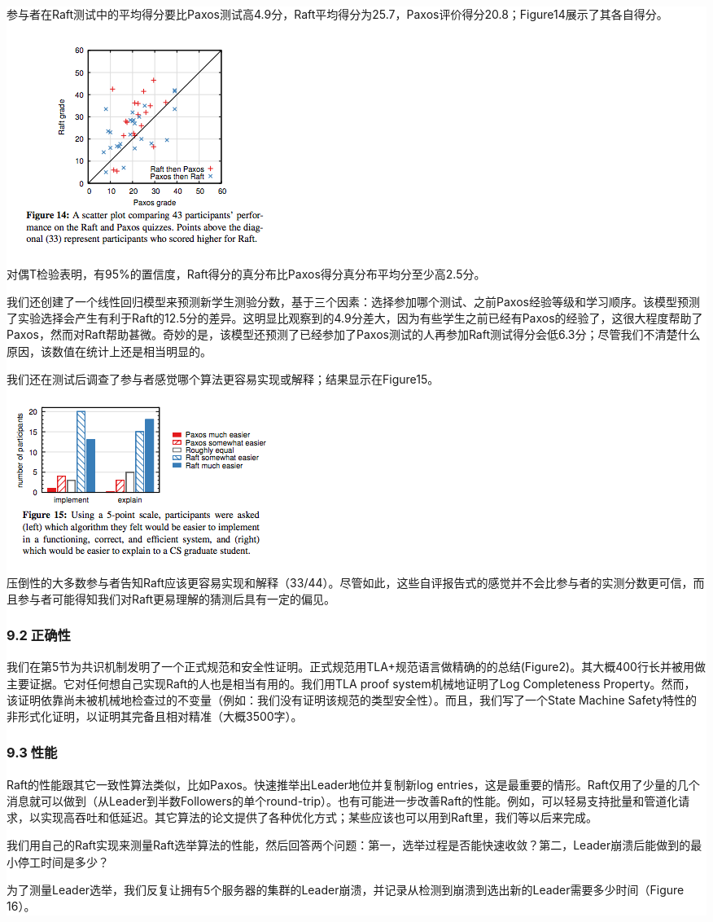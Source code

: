 参与者在Raft测试中的平均得分要比Paxos测试高4.9分，Raft平均得分为25.7，Paxos评价得分20.8；Figure14展示了其各自得分。

![quiz score](raft-extended-paper-notes/quiz_score.png)

对偶T检验表明，有95%的置信度，Raft得分的真分布比Paxos得分真分布平均分至少高2.5分。

我们还创建了一个线性回归模型来预测新学生测验分数，基于三个因素：选择参加哪个测试、之前Paxos经验等级和学习顺序。该模型预测了实验选择会产生有利于Raft的12.5分的差异。这明显比观察到的4.9分差大，因为有些学生之前已经有Paxos的经验了，这很大程度帮助了Paxos，然而对Raft帮助甚微。奇妙的是，该模型还预测了已经参加了Paxos测试的人再参加Raft测试得分会低6.3分；尽管我们不清楚什么原因，该数值在统计上还是相当明显的。

我们还在测试后调查了参与者感觉哪个算法更容易实现或解释；结果显示在Figure15。

![understandablity_survey](raft-extended-paper-notes/understandablity_survey.png)

压倒性的大多数参与者告知Raft应该更容易实现和解释（33/44）。尽管如此，这些自评报告式的感觉并不会比参与者的实测分数更可信，而且参与者可能得知我们对Raft更易理解的猜测后具有一定的偏见。

### 9.2 正确性

我们在第5节为共识机制发明了一个正式规范和安全性证明。正式规范用TLA+规范语言做精确的的总结(Figure2)。其大概400行长并被用做主要证据。它对任何想自己实现Raft的人也是相当有用的。我们用TLA proof system机械地证明了Log Completeness Property。然而，该证明依靠尚未被机械地检查过的不变量（例如：我们没有证明该规范的类型安全性）。而且，我们写了一个State Machine Safety特性的非形式化证明，以证明其完备且相对精准（大概3500字）。

### 9.3 性能

Raft的性能跟其它一致性算法类似，比如Paxos。快速推举出Leader地位并复制新log entries，这是最重要的情形。Raft仅用了少量的几个消息就可以做到（从Leader到半数Followers的单个round-trip）。也有可能进一步改善Raft的性能。例如，可以轻易支持批量和管道化请求，以实现高吞吐和低延迟。其它算法的论文提供了各种优化方式；某些应该也可以用到Raft里，我们等以后来完成。

我们用自己的Raft实现来测量Raft选举算法的性能，然后回答两个问题：第一，选举过程是否能快速收敛？第二，Leader崩溃后能做到的最小停工时间是多少？

为了测量Leader选举，我们反复让拥有5个服务器的集群的Leader崩溃，并记录从检测到崩溃到选出新的Leader需要多少时间（Figure 16）。
